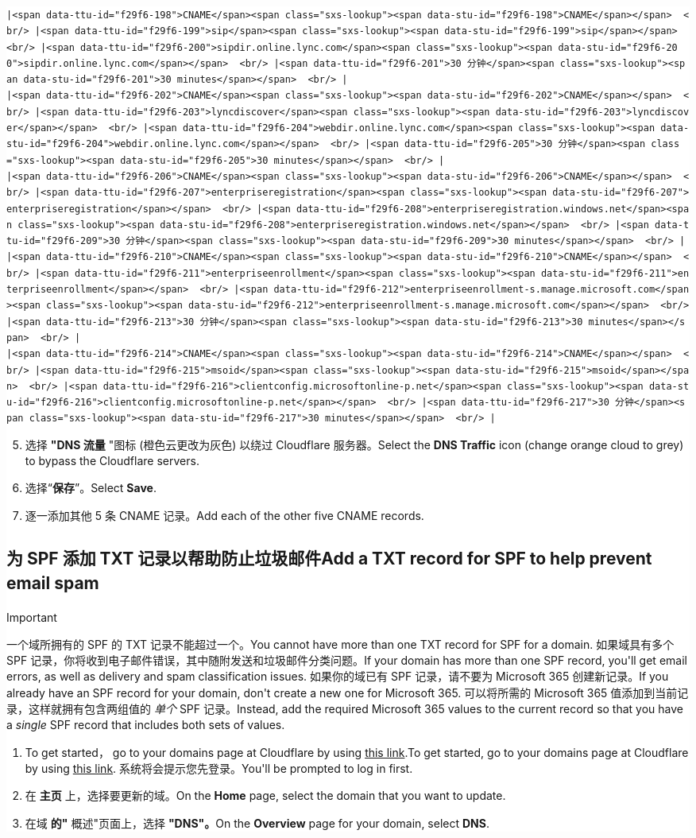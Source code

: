     |<span data-ttu-id="f29f6-198">CNAME</span><span class="sxs-lookup"><span data-stu-id="f29f6-198">CNAME</span></span>  <br/> |<span data-ttu-id="f29f6-199">sip</span><span class="sxs-lookup"><span data-stu-id="f29f6-199">sip</span></span>  <br/> |<span data-ttu-id="f29f6-200">sipdir.online.lync.com</span><span class="sxs-lookup"><span data-stu-id="f29f6-200">sipdir.online.lync.com</span></span>  <br/> |<span data-ttu-id="f29f6-201">30 分钟</span><span class="sxs-lookup"><span data-stu-id="f29f6-201">30 minutes</span></span>  <br/> |
    |<span data-ttu-id="f29f6-202">CNAME</span><span class="sxs-lookup"><span data-stu-id="f29f6-202">CNAME</span></span>  <br/> |<span data-ttu-id="f29f6-203">lyncdiscover</span><span class="sxs-lookup"><span data-stu-id="f29f6-203">lyncdiscover</span></span>  <br/> |<span data-ttu-id="f29f6-204">webdir.online.lync.com</span><span class="sxs-lookup"><span data-stu-id="f29f6-204">webdir.online.lync.com</span></span>  <br/> |<span data-ttu-id="f29f6-205">30 分钟</span><span class="sxs-lookup"><span data-stu-id="f29f6-205">30 minutes</span></span>  <br/> |
    |<span data-ttu-id="f29f6-206">CNAME</span><span class="sxs-lookup"><span data-stu-id="f29f6-206">CNAME</span></span>  <br/> |<span data-ttu-id="f29f6-207">enterpriseregistration</span><span class="sxs-lookup"><span data-stu-id="f29f6-207">enterpriseregistration</span></span>  <br/> |<span data-ttu-id="f29f6-208">enterpriseregistration.windows.net</span><span class="sxs-lookup"><span data-stu-id="f29f6-208">enterpriseregistration.windows.net</span></span>  <br/> |<span data-ttu-id="f29f6-209">30 分钟</span><span class="sxs-lookup"><span data-stu-id="f29f6-209">30 minutes</span></span>  <br/> |
    |<span data-ttu-id="f29f6-210">CNAME</span><span class="sxs-lookup"><span data-stu-id="f29f6-210">CNAME</span></span>  <br/> |<span data-ttu-id="f29f6-211">enterpriseenrollment</span><span class="sxs-lookup"><span data-stu-id="f29f6-211">enterpriseenrollment</span></span>  <br/> |<span data-ttu-id="f29f6-212">enterpriseenrollment-s.manage.microsoft.com</span><span class="sxs-lookup"><span data-stu-id="f29f6-212">enterpriseenrollment-s.manage.microsoft.com</span></span>  <br/> |<span data-ttu-id="f29f6-213">30 分钟</span><span class="sxs-lookup"><span data-stu-id="f29f6-213">30 minutes</span></span>  <br/> |
    |<span data-ttu-id="f29f6-214">CNAME</span><span class="sxs-lookup"><span data-stu-id="f29f6-214">CNAME</span></span>  <br/> |<span data-ttu-id="f29f6-215">msoid</span><span class="sxs-lookup"><span data-stu-id="f29f6-215">msoid</span></span>  <br/> |<span data-ttu-id="f29f6-216">clientconfig.microsoftonline-p.net</span><span class="sxs-lookup"><span data-stu-id="f29f6-216">clientconfig.microsoftonline-p.net</span></span>  <br/> |<span data-ttu-id="f29f6-217">30 分钟</span><span class="sxs-lookup"><span data-stu-id="f29f6-217">30 minutes</span></span>  <br/> |
    
  
5. <span data-ttu-id="f29f6-218">选择 **"DNS 流量** "图标 (橙色云更改为灰色) 以绕过 Cloudflare 服务器。</span><span class="sxs-lookup"><span data-stu-id="f29f6-218">Select the **DNS Traffic** icon (change orange cloud to grey) to bypass the Cloudflare servers.</span></span>
  
6. <span data-ttu-id="f29f6-219">选择“**保存**”。</span><span class="sxs-lookup"><span data-stu-id="f29f6-219">Select **Save**.</span></span>
  
7. <span data-ttu-id="f29f6-220">逐一添加其他 5 条 CNAME 记录。</span><span class="sxs-lookup"><span data-stu-id="f29f6-220">Add each of the other five CNAME records.</span></span>

    
## <a name="add-a-txt-record-for-spf-to-help-prevent-email-spam"></a><span data-ttu-id="f29f6-221">为 SPF 添加 TXT 记录以帮助防止垃圾邮件</span><span class="sxs-lookup"><span data-stu-id="f29f6-221">Add a TXT record for SPF to help prevent email spam</span></span>
<span data-ttu-id="f29f6-222"><a name="BKMK_add_TXT"> </a></span><span class="sxs-lookup"><span data-stu-id="f29f6-222"><a name="BKMK_add_TXT"> </a></span></span>

> [!IMPORTANT]
> <span data-ttu-id="f29f6-223">一个域所拥有的 SPF 的 TXT 记录不能超过一个。</span><span class="sxs-lookup"><span data-stu-id="f29f6-223">You cannot have more than one TXT record for SPF for a domain.</span></span> <span data-ttu-id="f29f6-224">如果域具有多个 SPF 记录，你将收到电子邮件错误，其中随附发送和垃圾邮件分类问题。</span><span class="sxs-lookup"><span data-stu-id="f29f6-224">If your domain has more than one SPF record, you'll get email errors, as well as delivery and spam classification issues.</span></span> <span data-ttu-id="f29f6-225">如果你的域已有 SPF 记录，请不要为 Microsoft 365 创建新记录。</span><span class="sxs-lookup"><span data-stu-id="f29f6-225">If you already have an SPF record for your domain, don't create a new one for Microsoft 365.</span></span> <span data-ttu-id="f29f6-226">可以将所需的 Microsoft 365 值添加到当前记录，这样就拥有包含两组值的 *单个* SPF 记录。</span><span class="sxs-lookup"><span data-stu-id="f29f6-226">Instead, add the required Microsoft 365 values to the current record so that you have a  *single*  SPF record that includes both sets of values.</span></span> 
  
1. <span data-ttu-id="f29f6-227">To get started， go to your domains page at Cloudflare by using [this link](https://www.cloudflare.com/a/login).</span><span class="sxs-lookup"><span data-stu-id="f29f6-227">To get started, go to your domains page at Cloudflare by using [this link](https://www.cloudflare.com/a/login).</span></span> <span data-ttu-id="f29f6-228">系统将会提示您先登录。</span><span class="sxs-lookup"><span data-stu-id="f29f6-228">You'll be prompted to log in first.</span></span>
    
  
2. <span data-ttu-id="f29f6-229">在 **主页** 上，选择要更新的域。</span><span class="sxs-lookup"><span data-stu-id="f29f6-229">On the **Home** page, select the domain that you want to update.</span></span> 
  
3. <span data-ttu-id="f29f6-230">在域 **的"** 概述"页面上，选择 **"DNS"。**</span><span class="sxs-lookup"><span data-stu-id="f29f6-230">On the **Overview** page for your domain, select **DNS**.</span></span>
